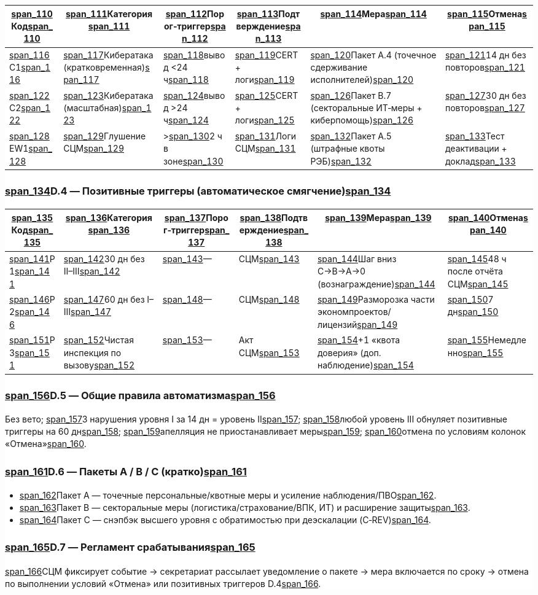 | [span_110](start_span)Код[span_110](end_span) | [span_111](start_span)Категория[span_111](end_span) | [span_112](start_span)Порог‑триггер[span_112](end_span) | [span_113](start_span)Подтверждение[span_113](end_span) | [span_114](start_span)Мера[span_114](end_span) | [span_115](start_span)Отмена[span_115](end_span) |
|---|---|---|---|---|---|
| [span_116](start_span)C1[span_116](end_span) | [span_117](start_span)Кибератака (кратковременная)[span_117](end_span) | [span_118](start_span)вывод <24 ч[span_118](end_span) | [span_119](start_span)CERT + логи[span_119](end_span) | [span_120](start_span)Пакет A.4 (точечное сдерживание исполнителей)[span_120](end_span) | [span_121](start_span)14 дн без повторов[span_121](end_span) |
| [span_122](start_span)C2[span_122](end_span) | [span_123](start_span)Кибератака (масштабная)[span_123](end_span) | [span_124](start_span)вывод >24 ч[span_124](end_span) | [span_125](start_span)CERT + логи[span_125](end_span) | [span_126](start_span)Пакет B.7 (секторальные ИТ‑меры + киберпомощь)[span_126](end_span) | [span_127](start_span)30 дн без повторов[span_127](end_span) |
| [span_128](start_span)EW1[span_128](end_span) | [span_129](start_span)Глушение СЦМ[span_129](end_span) | >[span_130](start_span)2 ч в зоне[span_130](end_span) | [span_131](start_span)Логи СЦМ[span_131](end_span) | [span_132](start_span)Пакет A.5 (штрафные квоты РЭБ)[span_132](end_span) | [span_133](start_span)Тест деактивации + доклад[span_133](end_span) |

### [span_134](start_span)D.4 — Позитивные триггеры (автоматическое смягчение)[span_134](end_span)

| [span_135](start_span)Код[span_135](end_span) | [span_136](start_span)Категория[span_136](end_span) | [span_137](start_span)Порог‑триггер[span_137](end_span) | [span_138](start_span)Подтверждение[span_138](end_span) | [span_139](start_span)Мера[span_139](end_span) | [span_140](start_span)Отмена[span_140](end_span) |
|---|---|---|---|---|---|
| [span_141](start_span)P1[span_141](end_span) | [span_142](start_span)30 дн без II–III[span_142](end_span) | [span_143](start_span)— | СЦМ[span_143](end_span) | [span_144](start_span)Шаг вниз C→B→A→0 (вознаграждение)[span_144](end_span) | [span_145](start_span)48 ч после отчёта СЦМ[span_145](end_span) |
| [span_146](start_span)P2[span_146](end_span) | [span_147](start_span)60 дн без I–III[span_147](end_span) | [span_148](start_span)— | СЦМ[span_148](end_span) | [span_149](start_span)Разморозка части экономпроектов/лицензий[span_149](end_span) | [span_150](start_span)7 дн[span_150](end_span) |
| [span_151](start_span)P3[span_151](end_span) | [span_152](start_span)Чистая инспекция по вызову[span_152](end_span) | [span_153](start_span)— | Акт СЦМ[span_153](end_span) | [span_154](start_span)+1 «квота доверия» (доп. наблюдение)[span_154](end_span) | [span_155](start_span)Немедленно[span_155](end_span) |

### [span_156](start_span)D.5 — Общие правила автоматизма[span_156](end_span)
Без вето; [span_157](start_span)3 нарушения уровня I за 14 дн = уровень II[span_157](end_span); [span_158](start_span)любой уровень III обнуляет позитивные триггеры на 60 дн[span_158](end_span); [span_159](start_span)апелляция не приостанавливает меры[span_159](end_span); [span_160](start_span)отмена по условиям колонок «Отмена»[span_160](end_span).

### [span_161](start_span)D.6 — Пакеты A / B / C (кратко)[span_161](end_span)
* [span_162](start_span)Пакет A — точечные персональные/квотные меры и усиление наблюдения/ПВО[span_162](end_span).
* [span_163](start_span)Пакет B — секторальные меры (логистика/страхование/ВПК, ИТ) и расширение защиты[span_163](end_span).
* [span_164](start_span)Пакет C — снэпбэк высшего уровня с обратимостью при деэскалации (C‑REV)[span_164](end_span).

### [span_165](start_span)D.7 — Регламент срабатывания[span_165](end_span)
[span_166](start_span)СЦМ фиксирует событие → секретариат рассылает уведомление о пакете → мера включается по сроку → отмена по выполнении условий «Отмена» или позитивных триггеров D.4[span_166](end_span).
